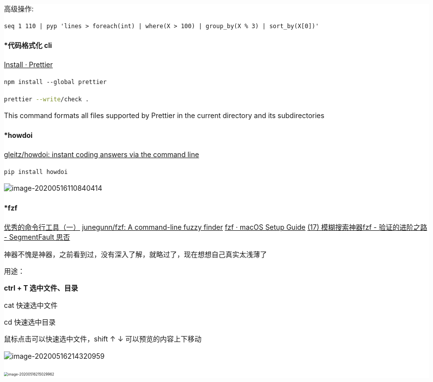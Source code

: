 ```shell
```

高级操作:

```shell
seq 1 110 | pyp 'lines > foreach(int) | where(X > 100) | group_by(X % 3) | sort_by(X[0])'
```





#### *代码格式化 cli

[Install · Prettier](https://prettier.io/docs/en/install.html)

```shell
npm install --global prettier
```



```bash
prettier --write/check .
```

This command formats all files supported by Prettier in the current directory and its subdirectories

#### *howdoi

[gleitz/howdoi: instant coding answers via the command line](https://github.com/gleitz/howdoi)

```shell
pip install howdoi
```

![image-20200516110840414](https://i.loli.net/2020/06/02/lOAFUVy4mwrNPEx.png)



#### *fzf

[优秀的命令行工具（一）](https://nextfe.com/command-line-tools-1/)
[junegunn/fzf: A command-line fuzzy finder](https://github.com/junegunn/fzf)
[fzf · macOS Setup Guide](https://sourabhbajaj.com/mac-setup/iTerm/fzf.html)
[(17) 模糊搜索神器fzf - 验证的进阶之路 - SegmentFault 思否](https://segmentfault.com/a/1190000011328080)

神器不愧是神器，之前看到过，没有深入了解，就略过了，现在想想自己真实太浅薄了

用途：

**ctrl + T 选中文件、目录**

cat 快速选中文件

cd 快速选中目录

鼠标点击可以快速选中文件，shift ↑ ↓ 可以预览的内容上下移动

![image-20200516214320959](https://i.loli.net/2020/06/02/Pi2IRYg48bQc9SG.png)

<img src="https://i.loli.net/2020/05/16/mFzVsagnBJHfpuD.png" alt="image-20200516215029962" style="zoom:50%;" />
